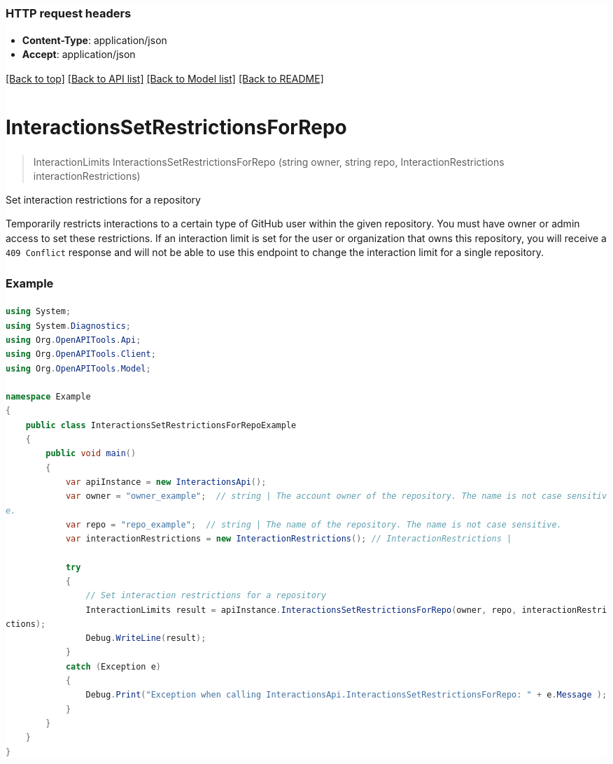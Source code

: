 ### HTTP request headers

 - **Content-Type**: application/json
 - **Accept**: application/json

[[Back to top]](#) [[Back to API list]](../README.md#documentation-for-api-endpoints) [[Back to Model list]](../README.md#documentation-for-models) [[Back to README]](../README.md)

<a name="interactionssetrestrictionsforrepo"></a>
# **InteractionsSetRestrictionsForRepo**
> InteractionLimits InteractionsSetRestrictionsForRepo (string owner, string repo, InteractionRestrictions interactionRestrictions)

Set interaction restrictions for a repository

Temporarily restricts interactions to a certain type of GitHub user within the given repository. You must have owner or admin access to set these restrictions. If an interaction limit is set for the user or organization that owns this repository, you will receive a `409 Conflict` response and will not be able to use this endpoint to change the interaction limit for a single repository.

### Example
```csharp
using System;
using System.Diagnostics;
using Org.OpenAPITools.Api;
using Org.OpenAPITools.Client;
using Org.OpenAPITools.Model;

namespace Example
{
    public class InteractionsSetRestrictionsForRepoExample
    {
        public void main()
        {
            var apiInstance = new InteractionsApi();
            var owner = "owner_example";  // string | The account owner of the repository. The name is not case sensitive.
            var repo = "repo_example";  // string | The name of the repository. The name is not case sensitive.
            var interactionRestrictions = new InteractionRestrictions(); // InteractionRestrictions | 

            try
            {
                // Set interaction restrictions for a repository
                InteractionLimits result = apiInstance.InteractionsSetRestrictionsForRepo(owner, repo, interactionRestrictions);
                Debug.WriteLine(result);
            }
            catch (Exception e)
            {
                Debug.Print("Exception when calling InteractionsApi.InteractionsSetRestrictionsForRepo: " + e.Message );
            }
        }
    }
}
```
